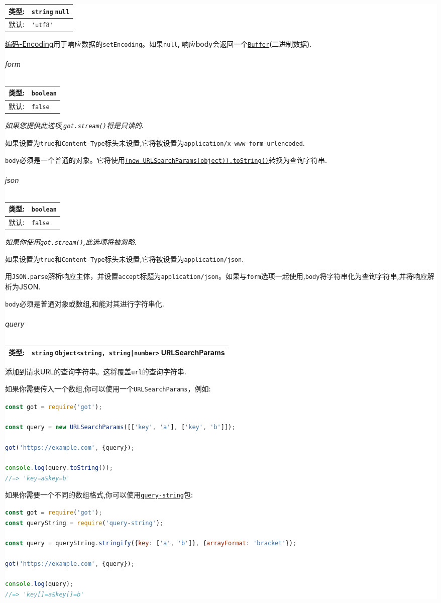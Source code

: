 类型:| `string` `null`
---|---
默认: | `'utf8'`

[编码-Encoding](https://nodejs.org/api/buffer.html#buffer_buffers_and_character_encodings)用于响应数据的`setEncoding`。如果`null`, 响应body会返回一个[`Buffer`](https://nodejs.org/api/buffer.html)(二进制数据).

###### form

类型:| `boolean`
---|---
默认: | `false`

*如果您提供此选项,`got.stream()`将是只读的.*

如果设置为`true`和`Content-Type`标头未设置,它将被设置为`application/x-www-form-urlencoded`.

`body`必须是一个普通的对象。它将使用[`(new URLSearchParams(object)).toString()`](https://nodejs.org/api/url.html#url_constructor_new_urlsearchparams_obj)转换为查询字符串.

###### json

类型:| `boolean`
---|---
默认: | `false`

*如果你使用`got.stream()`,此选项将被忽略.*

如果设置为`true`和`Content-Type`标头未设置,它将被设置为`application/json`.

用`JSON.parse`解析响应主体，并设置`accept`标题为`application/json`。如果与`form`选项一起使用,`body`将字符串化为查询字符串,并将响应解析为JSON.

`body`必须是普通对象或数组,和能对其进行字符串化.

###### query

类型: | `string` `Object<string, string\|number>` [URLSearchParams](https://developer.mozilla.org/en-US/docs/Web/API/URLSearchParams)
---|---

添加到请求URL的查询字符串。这将覆盖`url`的查询字符串.

如果你需要传入一个数组,你可以使用一个`URLSearchParams`，例如:

```js
const got = require('got');

const query = new URLSearchParams([['key', 'a'], ['key', 'b']]);

got('https://example.com', {query});

console.log(query.toString());
//=> 'key=a&key=b'
```

如果你需要一个不同的数组格式,你可以使用[`query-string`](https://github.com/sindresorhus/query-string)包:

```js
const got = require('got');
const queryString = require('query-string');

const query = queryString.stringify({key: ['a', 'b']}, {arrayFormat: 'bracket'});

got('https://example.com', {query});

console.log(query);
//=> 'key[]=a&key[]=b'
```


[explain]: http://llever.com/explain.svg
[source]: https://github.com/chinanf-boy/Source-Explain
[translate-svg]: http://llever.com/translate.svg
[translate-list]: https://github.com/chinanf-boy/chinese-translate-list
[size-img]: https://packagephobia.now.sh/badge?p=Name
[size]: https://packagephobia.now.sh/result?p=Name
[last]: https://img.shields.io/github/last-commit/sindresorhus/got.svg
[commit]: https://github.com/sindresorhus/got/tree/7f18ef397341214d9f46d774f69e65d6cdd95494
[gio]: https://img.shields.io/github/issues/sindresorhus/got.svg
[rio]: https://img.shields.io/github/issues/request/request.svg
[nio]: https://img.shields.io/github/issues/bitinn/node-fetch.svg
[aio]: https://img.shields.io/github/issues/axios/axios.svg
[gic]: https://img.shields.io/github/issues-closed/sindresorhus/got.svg
[ric]: https://img.shields.io/github/issues-closed/request/request.svg
[nic]: https://img.shields.io/github/issues-closed/bitinn/node-fetch.svg
[aic]: https://img.shields.io/github/issues-closed/axios/axios.svg
[gd]: https://img.shields.io/npm/dm/got.svg
[rd]: https://img.shields.io/npm/dm/request.svg
[nd]: https://img.shields.io/npm/dm/node-fetch.svg
[ad]: https://img.shields.io/npm/dm/axios.svg
[gc]: https://coveralls.io/repos/github/sindresorhus/got/badge.svg?branch=master
[rc]: https://coveralls.io/repos/github/request/request/badge.svg?branch=master
[nc]: https://coveralls.io/repos/github/bitinn/node-fetch/badge.svg?branch=master
[ac]: https://coveralls.io/repos/github/mzabriskie/axios/badge.svg?branch=master
[gb]: https://travis-ci.org/sindresorhus/got.svg?branch=master
[rb]: https://travis-ci.org/request/request.svg?branch=master
[nb]: https://travis-ci.org/bitinn/node-fetch.svg?branch=master
[ab]: https://travis-ci.org/axios/axios.svg?branch=master
[gbg]: https://badgen.net/github/label-issues/sindresorhus/got/bug/open
[rbg]: https://badgen.net/github/label-issues/request/request/Needs%20investigation/open
[nbg]: https://badgen.net/github/label-issues/bitinn/node-fetch/bug/open
[abg]: https://badgen.net/github/label-issues/axios/axios/bug/open
[gdp]: https://badgen.net/npm/dependents/got
[rdp]: https://badgen.net/npm/dependents/request
[ndp]: https://badgen.net/npm/dependents/node-fetch
[adp]: https://badgen.net/npm/dependents/axios
[gis]: https://packagephobia.now.sh/badge?p=got
[ris]: https://packagephobia.now.sh/badge?p=request
[nis]: https://packagephobia.now.sh/badge?p=node-fetch
[ais]: https://packagephobia.now.sh/badge?p=axios